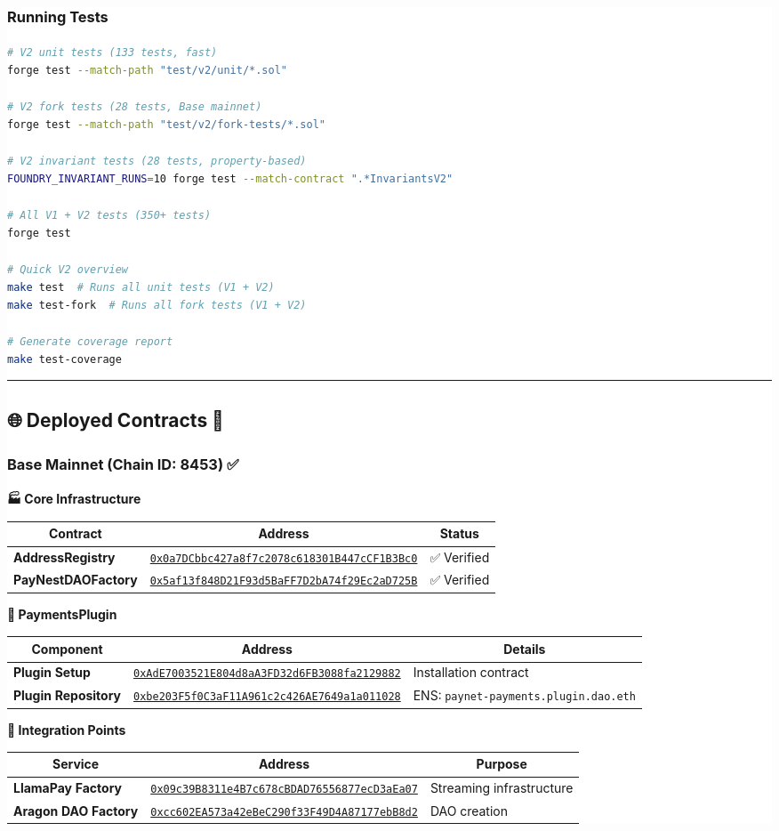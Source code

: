 ### Running Tests

```bash
# V2 unit tests (133 tests, fast)
forge test --match-path "test/v2/unit/*.sol"

# V2 fork tests (28 tests, Base mainnet)
forge test --match-path "test/v2/fork-tests/*.sol"

# V2 invariant tests (28 tests, property-based)
FOUNDRY_INVARIANT_RUNS=10 forge test --match-contract ".*InvariantsV2"

# All V1 + V2 tests (350+ tests)
forge test

# Quick V2 overview
make test  # Runs all unit tests (V1 + V2)
make test-fork  # Runs all fork tests (V1 + V2)

# Generate coverage report
make test-coverage
```

---

## 🌐 Deployed Contracts 📍

### Base Mainnet (Chain ID: 8453) ✅

<div align="">

**🏭 Core Infrastructure**

| Contract              | Address                                                                                                                 | Status      |
| --------------------- | ----------------------------------------------------------------------------------------------------------------------- | ----------- |
| **AddressRegistry**   | [`0x0a7DCbbc427a8f7c2078c618301B447cCF1B3Bc0`](https://basescan.org/address/0x0a7DCbbc427a8f7c2078c618301B447cCF1B3Bc0) | ✅ Verified |
| **PayNestDAOFactory** | [`0x5af13f848D21F93d5BaFF7D2bA74f29Ec2aD725B`](https://basescan.org/address/0x5af13f848D21F93d5BaFF7D2bA74f29Ec2aD725B) | ✅ Verified |

**🔌 PaymentsPlugin**

| Component             | Address                                                                                                                 | Details                               |
| --------------------- | ----------------------------------------------------------------------------------------------------------------------- | ------------------------------------- |
| **Plugin Setup**      | [`0xAdE7003521E804d8aA3FD32d6FB3088fa2129882`](https://basescan.org/address/0xAdE7003521E804d8aA3FD32d6FB3088fa2129882) | Installation contract                 |
| **Plugin Repository** | [`0xbe203F5f0C3aF11A961c2c426AE7649a1a011028`](https://basescan.org/address/0xbe203F5f0C3aF11A961c2c426AE7649a1a011028) | ENS: `paynet-payments.plugin.dao.eth` |

**🔗 Integration Points**

| Service                | Address                                                                                                                 | Purpose                  |
| ---------------------- | ----------------------------------------------------------------------------------------------------------------------- | ------------------------ |
| **LlamaPay Factory**   | [`0x09c39B8311e4B7c678cBDAD76556877ecD3aEa07`](https://basescan.org/address/0x09c39B8311e4B7c678cBDAD76556877ecD3aEa07) | Streaming infrastructure |
| **Aragon DAO Factory** | [`0xcc602EA573a42eBeC290f33F49D4A87177ebB8d2`](https://basescan.org/address/0xcc602EA573a42eBeC290f33F49D4A87177ebB8d2) | DAO creation             |
